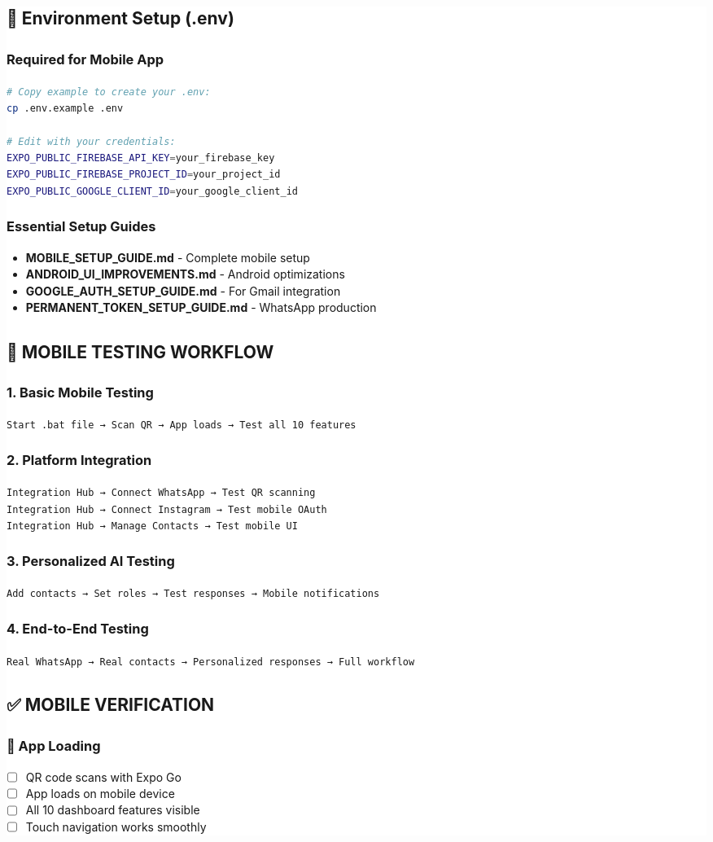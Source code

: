 ## 🔧 Environment Setup (.env)

### Required for Mobile App
```bash
# Copy example to create your .env:
cp .env.example .env

# Edit with your credentials:
EXPO_PUBLIC_FIREBASE_API_KEY=your_firebase_key
EXPO_PUBLIC_FIREBASE_PROJECT_ID=your_project_id
EXPO_PUBLIC_GOOGLE_CLIENT_ID=your_google_client_id
```

### Essential Setup Guides
- **MOBILE_SETUP_GUIDE.md** - Complete mobile setup
- **ANDROID_UI_IMPROVEMENTS.md** - Android optimizations
- **GOOGLE_AUTH_SETUP_GUIDE.md** - For Gmail integration  
- **PERMANENT_TOKEN_SETUP_GUIDE.md** - WhatsApp production

## 📱 MOBILE TESTING WORKFLOW

### 1. Basic Mobile Testing
```
Start .bat file → Scan QR → App loads → Test all 10 features
```

### 2. Platform Integration
```
Integration Hub → Connect WhatsApp → Test QR scanning
Integration Hub → Connect Instagram → Test mobile OAuth
Integration Hub → Manage Contacts → Test mobile UI
```

### 3. Personalized AI Testing
```
Add contacts → Set roles → Test responses → Mobile notifications
```

### 4. End-to-End Testing
```
Real WhatsApp → Real contacts → Personalized responses → Full workflow
```

## ✅ MOBILE VERIFICATION

### 📱 App Loading
- [ ] QR code scans with Expo Go
- [ ] App loads on mobile device
- [ ] All 10 dashboard features visible
- [ ] Touch navigation works smoothly
